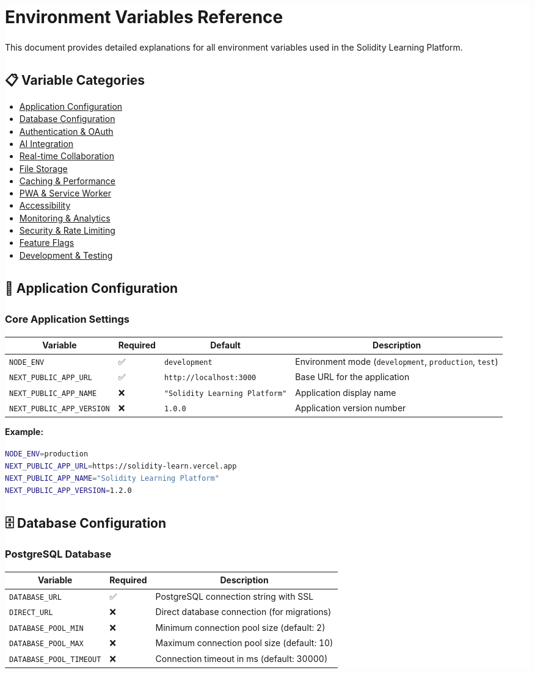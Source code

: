 # Environment Variables Reference

This document provides detailed explanations for all environment variables used in the Solidity Learning Platform.

## 📋 Variable Categories

- [Application Configuration](#application-configuration)
- [Database Configuration](#database-configuration)
- [Authentication & OAuth](#authentication--oauth)
- [AI Integration](#ai-integration)
- [Real-time Collaboration](#real-time-collaboration)
- [File Storage](#file-storage)
- [Caching & Performance](#caching--performance)
- [PWA & Service Worker](#pwa--service-worker)
- [Accessibility](#accessibility)
- [Monitoring & Analytics](#monitoring--analytics)
- [Security & Rate Limiting](#security--rate-limiting)
- [Feature Flags](#feature-flags)
- [Development & Testing](#development--testing)

## 🔧 Application Configuration

### Core Application Settings

| Variable | Required | Default | Description |
|----------|----------|---------|-------------|
| `NODE_ENV` | ✅ | `development` | Environment mode (`development`, `production`, `test`) |
| `NEXT_PUBLIC_APP_URL` | ✅ | `http://localhost:3000` | Base URL for the application |
| `NEXT_PUBLIC_APP_NAME` | ❌ | `"Solidity Learning Platform"` | Application display name |
| `NEXT_PUBLIC_APP_VERSION` | ❌ | `1.0.0` | Application version number |

**Example:**
```bash
NODE_ENV=production
NEXT_PUBLIC_APP_URL=https://solidity-learn.vercel.app
NEXT_PUBLIC_APP_NAME="Solidity Learning Platform"
NEXT_PUBLIC_APP_VERSION=1.2.0
```

## 🗄️ Database Configuration

### PostgreSQL Database

| Variable | Required | Description |
|----------|----------|-------------|
| `DATABASE_URL` | ✅ | PostgreSQL connection string with SSL |
| `DIRECT_URL` | ❌ | Direct database connection (for migrations) |
| `DATABASE_POOL_MIN` | ❌ | Minimum connection pool size (default: 2) |
| `DATABASE_POOL_MAX` | ❌ | Maximum connection pool size (default: 10) |
| `DATABASE_POOL_TIMEOUT` | ❌ | Connection timeout in ms (default: 30000) |
